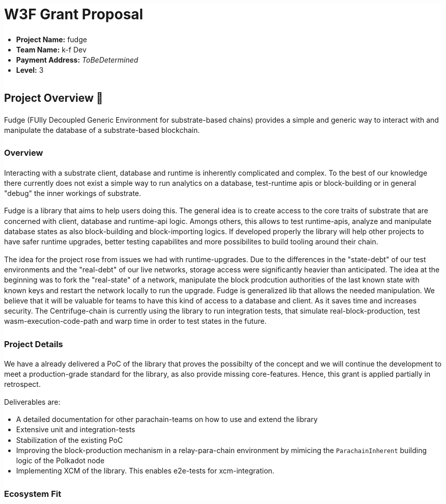 # W3F Grant Proposal

- **Project Name:** fudge
- **Team Name:** k-f Dev
- **Payment Address:** *ToBeDetermined*
- **Level:** 3

## Project Overview :page_facing_up:

Fudge (FUlly Decoupled Generic Environment for substrate-based chains) provides a simple and generic way to interact with and manipulate the database of a substrate-based blockchain.

### Overview

Interacting with a substrate client, database and runtime is inherently complicated and complex. To the best of our knowledge there currently does not exist a simple way to run analytics on a database, test-runtime apis or block-building or in general "debug" the inner workings of substrate. 

Fudge is a library that aims to help users doing this. The general idea is to create access to the core traits of substrate that are concerned with client, database and runtime-api logic. Amongs others, this allows to test runtime-apis, analyze and manipulate database states as also block-building and block-importing logics. If developed properly the library will help other projects to have safer runtime upgrades, better testing capabilites and more possibilites to build tooling around their chain.

The idea for the project rose from issues we had with runtime-upgrades. Due to the differences in the "state-debt" of our test environments and the "real-debt" of our live networks, storage access were significantly heavier than anticipated. The idea at the beginning was to fork the "real-state" of a network, manipulate the block prodcution authorities of the last known state with known keys and restart the network locally to run the upgrade. Fudge is generalized lib that allows the needed manipulation. We believe that it will be valuable for teams to have this kind of access to a database and client. As it saves time and increases security. The Centrifuge-chain is currently using the library to run integration tests, that simulate real-block-production, test wasm-execution-code-path and warp time in order to test states in the future.

### Project Details

We have a already delivered a PoC of the library that proves the possibilty of the concept and we will continue the development to meet a production-grade standard for the library, as also provide missing core-features. Hence, this grant is applied partially in retrospect.

Deliverables are: 

* A detailed documentation for other parachain-teams on how to use and extend the library 
* Extensive unit and integration-tests
* Stabilization of the existing PoC
* Improving the block-production mechanism in a relay-para-chain environment by mimicing the `ParachainInherent` building logic of the Polkadot node
* Implementing XCM of the library. This enables e2e-tests for xcm-integration.

### Ecosystem Fit
